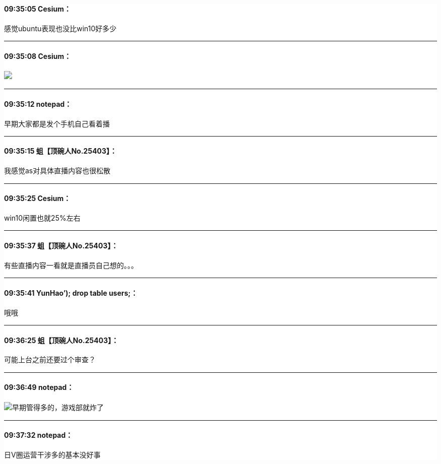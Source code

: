 #### 09:35:05  Cesium：

感觉ubuntu表现也没比win10好多少

*****

#### 09:35:08  Cesium：

![](http://gchat.qpic.cn/gchatpic_new/3177144540/614391357-3077323725-7BB557C8C393243B598FBE05AC5CB0D5/0?term=2")

*****

#### 09:35:12  notepad：

早期大家都是发个手机自己看着播

*****

#### 09:35:15  蛆【顶碗人No.25403】：

我感觉as对具体直播内容也很松散

*****

#### 09:35:25  Cesium：

win10闲置也就25%左右

*****

#### 09:35:37  蛆【顶碗人No.25403】：

有些直播内容一看就是直播员自己想的。。。

*****

#### 09:35:41  YunHao’); drop table users;：

哦哦

*****

#### 09:36:25  蛆【顶碗人No.25403】：

可能上台之前还要过个审查？

*****

#### 09:36:49  notepad：

![](http://gchat.qpic.cn/gchatpic_new/976058243/614391357-2703319094-164524FA324C868B709A007572B19266/0?term=2")早期管得多的，游戏部就炸了

*****

#### 09:37:32  notepad：

日V圈运营干涉多的基本没好事
